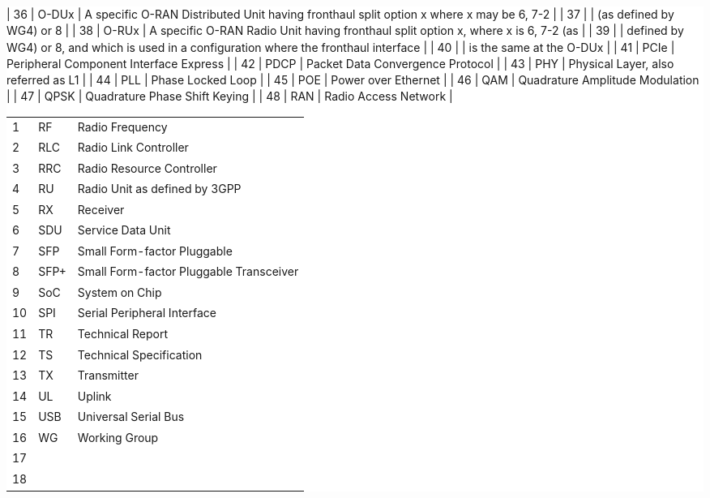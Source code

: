 | 36 | O-DUx | A specific O-RAN Distributed Unit having fronthaul split option x where x may be 6, 7-2 |
| 37 |  | (as defined by WG4) or 8 |
| 38 | O-RUx | A specific O-RAN Radio Unit having fronthaul split option x, where x is 6, 7-2 (as |
| 39 |  | defined by WG4) or 8, and which is used in a configuration where the fronthaul interface |
| 40 |  | is the same at the O-DUx |
| 41 | PCIe | Peripheral Component Interface Express |
| 42 | PDCP | Packet Data Convergence Protocol |
| 43 | PHY | Physical Layer, also referred as L1 |
| 44 | PLL | Phase Locked Loop |
| 45 | POE | Power over Ethernet |
| 46 | QAM | Quadrature Amplitude Modulation |
| 47 | QPSK | Quadrature Phase Shift Keying |
| 48 | RAN | Radio Access Network |

</div>

<div class="table-wrapper" markdown="block">

|  |  |  |
| --- | --- | --- |
| 1 | RF | Radio Frequency |
| 2 | RLC | Radio Link Controller |
| 3 | RRC | Radio Resource Controller |
| 4 | RU | Radio Unit as defined by 3GPP |
| 5 | RX | Receiver |
| 6 | SDU | Service Data Unit |
| 7 | SFP | Small Form-factor Pluggable |
| 8 | SFP+ | Small Form-factor Pluggable Transceiver |
| 9 | SoC | System on Chip |
| 10 | SPI | Serial Peripheral Interface |
| 11 | TR | Technical Report |
| 12 | TS | Technical Specification |
| 13 | TX | Transmitter |
| 14 | UL | Uplink |
| 15 | USB | Universal Serial Bus |
| 16 | WG | Working Group |
| 17 |  |  |
| 18 |  |  |
